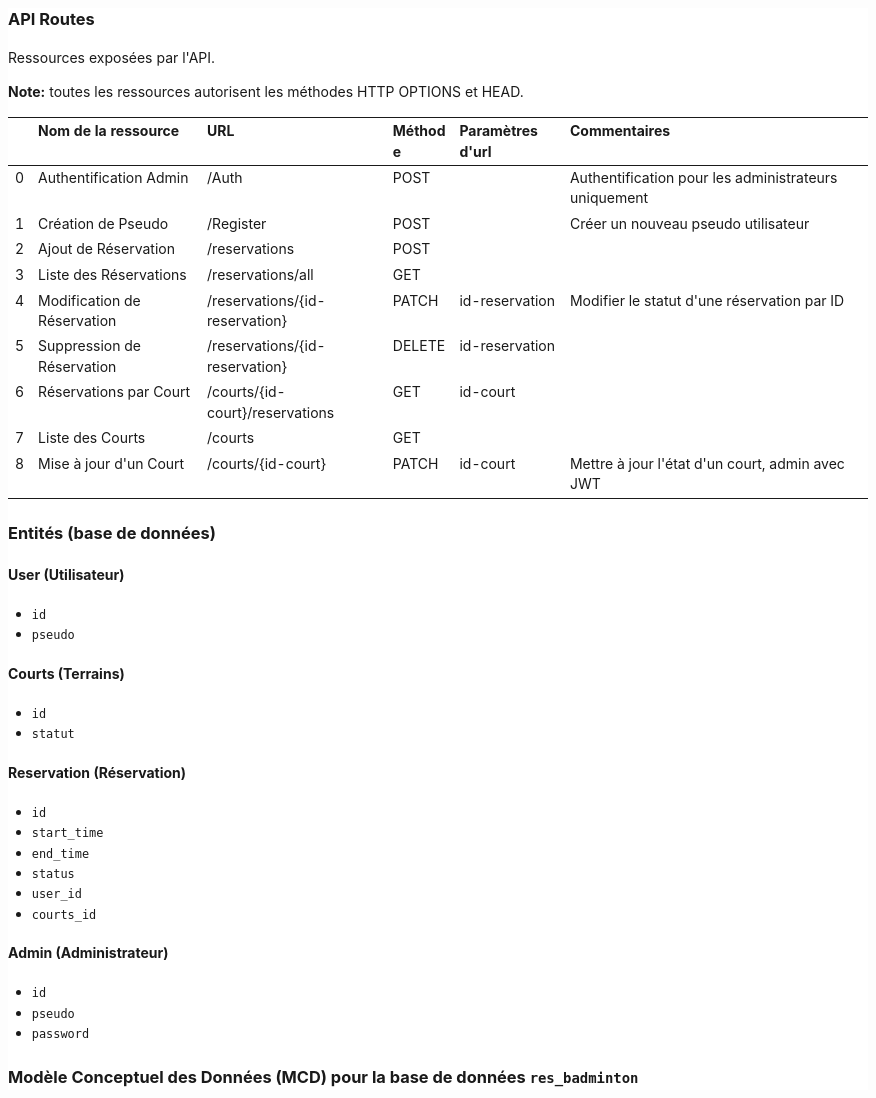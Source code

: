 

### API Routes

Ressources exposées par l'API.

**Note:** toutes les ressources autorisent les méthodes HTTP OPTIONS et HEAD.

|    | Nom de la ressource         | URL                             | Méthode   | Paramètres d'url   | Commentaires                                                |
|---:|:----------------------------|:--------------------------------|:----------|:-------------------|:------------------------------------------------------------|
|  0 | Authentification Admin      | /Auth                           | POST      |                    | Authentification pour les administrateurs uniquement        |
|  1 | Création de Pseudo          | /Register                       | POST      |                    | Créer un nouveau pseudo utilisateur                         |
|  2 | Ajout de Réservation        | /reservations                   | POST      |                    |                                                             |
|  3 | Liste des Réservations      | /reservations/all               | GET       |                    |                                                             |
|  4 | Modification de Réservation | /reservations/{id-reservation}  | PATCH     | id-reservation     | Modifier le statut d'une réservation par ID                 |
|  5 | Suppression de Réservation  | /reservations/{id-reservation}  | DELETE    | id-reservation     |                                                             |
|  6 | Réservations par Court      | /courts/{id-court}/reservations | GET       | id-court           |                                                             |
|  7 | Liste des Courts            | /courts                         | GET       |                    |                                                             |
|  8 | Mise à jour d'un Court      | /courts/{id-court}              | PATCH     | id-court           | Mettre à jour l'état d'un court, admin avec JWT             |



### Entités (base de données)

#### User (Utilisateur)
- `id` 
- `pseudo`

#### Courts (Terrains)
- `id` 
- `statut` 

#### Reservation (Réservation)
- `id` 
- `start_time` 
- `end_time` 
- `status` 
- `user_id`
- `courts_id` 

#### Admin (Administrateur)
- `id`
- `pseudo` 
- `password`



### Modèle Conceptuel des Données (MCD) pour la base de données `res_badminton`
